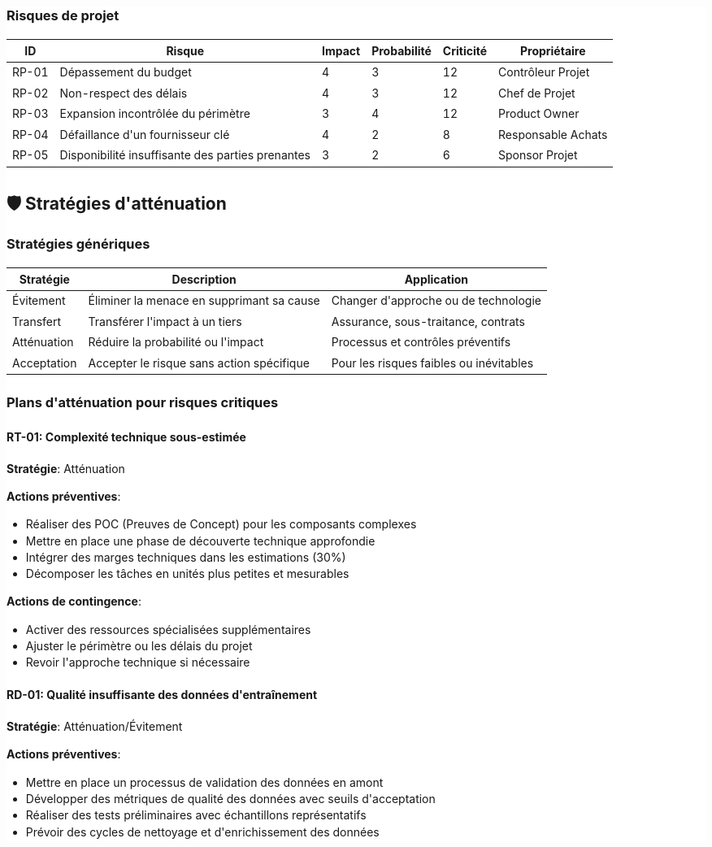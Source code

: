 ### Risques de projet

| ID | Risque | Impact | Probabilité | Criticité | Propriétaire |
|----|--------|--------|-------------|-----------|--------------|
| RP-01 | Dépassement du budget | 4 | 3 | 12 | Contrôleur Projet |
| RP-02 | Non-respect des délais | 4 | 3 | 12 | Chef de Projet |
| RP-03 | Expansion incontrôlée du périmètre | 3 | 4 | 12 | Product Owner |
| RP-04 | Défaillance d'un fournisseur clé | 4 | 2 | 8 | Responsable Achats |
| RP-05 | Disponibilité insuffisante des parties prenantes | 3 | 2 | 6 | Sponsor Projet |

## 🛡️ Stratégies d'atténuation

### Stratégies génériques

| Stratégie | Description | Application |
|-----------|-------------|-------------|
| Évitement | Éliminer la menace en supprimant sa cause | Changer d'approche ou de technologie |
| Transfert | Transférer l'impact à un tiers | Assurance, sous-traitance, contrats |
| Atténuation | Réduire la probabilité ou l'impact | Processus et contrôles préventifs |
| Acceptation | Accepter le risque sans action spécifique | Pour les risques faibles ou inévitables |

### Plans d'atténuation pour risques critiques

#### RT-01: Complexité technique sous-estimée

**Stratégie**: Atténuation

**Actions préventives**:
- Réaliser des POC (Preuves de Concept) pour les composants complexes
- Mettre en place une phase de découverte technique approfondie
- Intégrer des marges techniques dans les estimations (30%)
- Décomposer les tâches en unités plus petites et mesurables

**Actions de contingence**:
- Activer des ressources spécialisées supplémentaires
- Ajuster le périmètre ou les délais du projet
- Revoir l'approche technique si nécessaire

#### RD-01: Qualité insuffisante des données d'entraînement

**Stratégie**: Atténuation/Évitement

**Actions préventives**:
- Mettre en place un processus de validation des données en amont
- Développer des métriques de qualité des données avec seuils d'acceptation
- Réaliser des tests préliminaires avec échantillons représentatifs
- Prévoir des cycles de nettoyage et d'enrichissement des données
